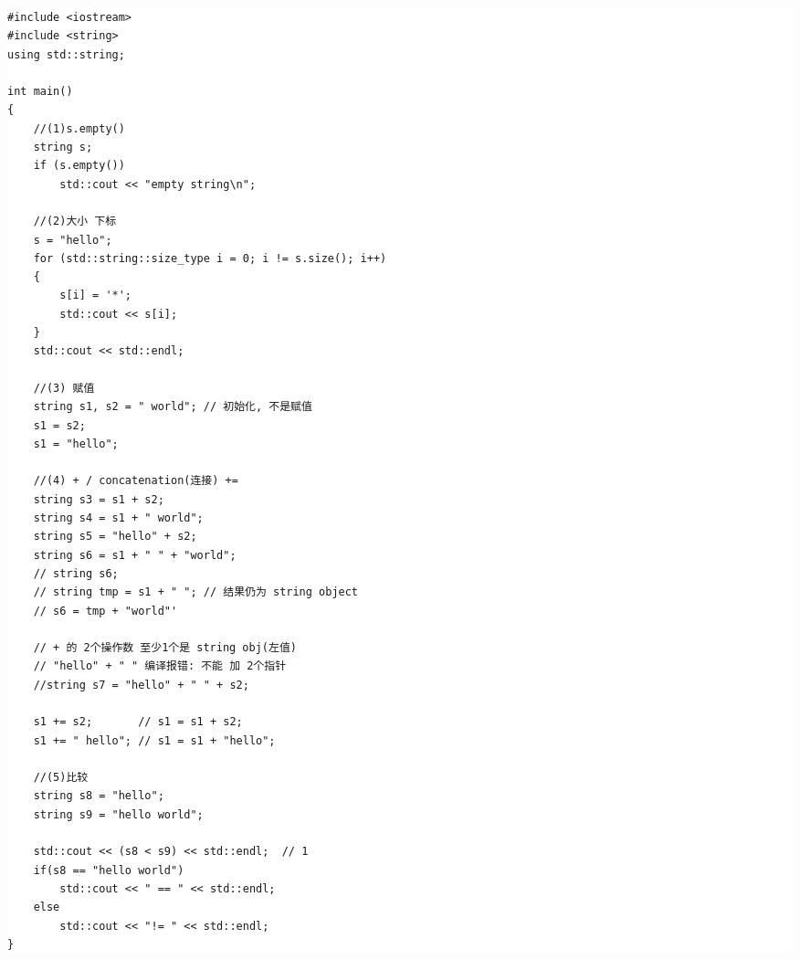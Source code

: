 ```
```

```
#include <iostream>
#include <string>
using std::string;

int main()
{
	//(1)s.empty()
	string s;
	if (s.empty())
		std::cout << "empty string\n";

	//(2)大小 下标
	s = "hello";
	for (std::string::size_type i = 0; i != s.size(); i++)
	{
		s[i] = '*';
		std::cout << s[i];
	}
	std::cout << std::endl;

	//(3) 赋值
	string s1, s2 = " world"; // 初始化, 不是赋值
	s1 = s2;
	s1 = "hello"; 

	//(4) + / concatenation(连接) +=
	string s3 = s1 + s2;
	string s4 = s1 + " world";
	string s5 = "hello" + s2;
	string s6 = s1 + " " + "world";
	// string s6;
	// string tmp = s1 + " "; // 结果仍为 string object
	// s6 = tmp + "world"'

	// + 的 2个操作数 至少1个是 string obj(左值)
	// "hello" + " " 编译报错: 不能 加 2个指针
	//string s7 = "hello" + " " + s2; 

	s1 += s2;       // s1 = s1 + s2;
	s1 += " hello"; // s1 = s1 + "hello";

	//(5)比较
	string s8 = "hello";
	string s9 = "hello world";
	
	std::cout << (s8 < s9) << std::endl;  // 1
	if(s8 == "hello world")
		std::cout << " == " << std::endl;
	else
		std::cout << "!= " << std::endl;
}
```
